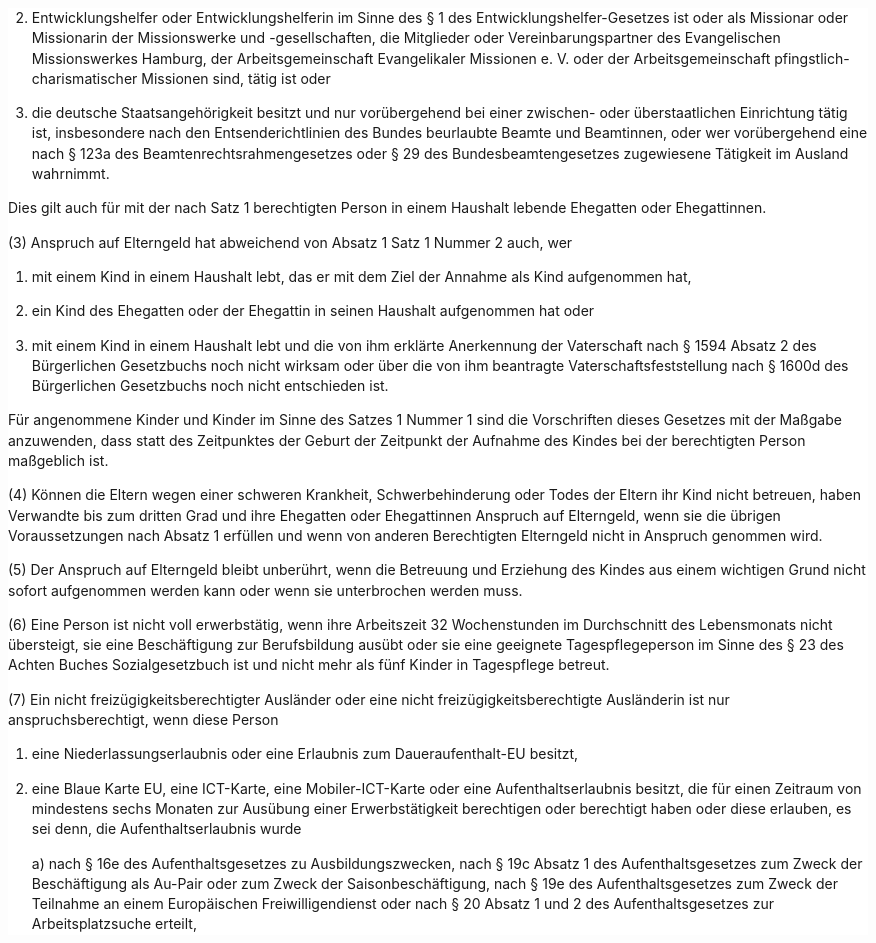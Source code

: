 
2.  Entwicklungshelfer oder Entwicklungshelferin im Sinne des § 1 des Entwicklungshelfer-Gesetzes ist oder als Missionar oder Missionarin der Missionswerke und -gesellschaften, die Mitglieder oder Vereinbarungspartner des Evangelischen Missionswerkes Hamburg, der Arbeitsgemeinschaft Evangelikaler Missionen e. V. oder der Arbeitsgemeinschaft pfingstlich-charismatischer Missionen sind, tätig ist oder


3.  die deutsche Staatsangehörigkeit besitzt und nur vorübergehend bei einer zwischen- oder überstaatlichen Einrichtung tätig ist, insbesondere nach den Entsenderichtlinien des Bundes beurlaubte Beamte und Beamtinnen, oder wer vorübergehend eine nach § 123a des Beamtenrechtsrahmengesetzes oder § 29 des Bundesbeamtengesetzes zugewiesene Tätigkeit im Ausland wahrnimmt.



Dies gilt auch für mit der nach Satz 1 berechtigten Person in einem Haushalt lebende Ehegatten oder Ehegattinnen.

(3) Anspruch auf Elterngeld hat abweichend von Absatz 1 Satz 1 Nummer 2 auch, wer

1.  mit einem Kind in einem Haushalt lebt, das er mit dem Ziel der Annahme als Kind aufgenommen hat,


2.  ein Kind des Ehegatten oder der Ehegattin in seinen Haushalt aufgenommen hat oder


3.  mit einem Kind in einem Haushalt lebt und die von ihm erklärte Anerkennung der Vaterschaft nach § 1594 Absatz 2 des Bürgerlichen Gesetzbuchs noch nicht wirksam oder über die von ihm beantragte Vaterschaftsfeststellung nach § 1600d des Bürgerlichen Gesetzbuchs noch nicht entschieden ist.



Für angenommene Kinder und Kinder im Sinne des Satzes 1 Nummer 1 sind die Vorschriften dieses Gesetzes mit der Maßgabe anzuwenden, dass statt des Zeitpunktes der Geburt der Zeitpunkt der Aufnahme des Kindes bei der berechtigten Person maßgeblich ist.

(4) Können die Eltern wegen einer schweren Krankheit, Schwerbehinderung oder Todes der Eltern ihr Kind nicht betreuen, haben Verwandte bis zum dritten Grad und ihre Ehegatten oder Ehegattinnen Anspruch auf Elterngeld, wenn sie die übrigen Voraussetzungen nach Absatz 1 erfüllen und wenn von anderen Berechtigten Elterngeld nicht in Anspruch genommen wird.

(5) Der Anspruch auf Elterngeld bleibt unberührt, wenn die Betreuung und Erziehung des Kindes aus einem wichtigen Grund nicht sofort aufgenommen werden kann oder wenn sie unterbrochen werden muss.

(6) Eine Person ist nicht voll erwerbstätig, wenn ihre Arbeitszeit 32 Wochenstunden im Durchschnitt des Lebensmonats nicht übersteigt, sie eine Beschäftigung zur Berufsbildung ausübt oder sie eine geeignete Tagespflegeperson im Sinne des § 23 des Achten Buches Sozialgesetzbuch ist und nicht mehr als fünf Kinder in Tagespflege betreut.

(7) Ein nicht freizügigkeitsberechtigter Ausländer oder eine nicht freizügigkeitsberechtigte Ausländerin ist nur anspruchsberechtigt, wenn diese Person

1.  eine Niederlassungserlaubnis oder eine Erlaubnis zum Daueraufenthalt-EU besitzt,


2.  eine Blaue Karte EU, eine ICT-Karte, eine Mobiler-ICT-Karte oder eine Aufenthaltserlaubnis besitzt, die für einen Zeitraum von mindestens sechs Monaten zur Ausübung einer Erwerbstätigkeit berechtigen oder berechtigt haben oder diese erlauben, es sei denn, die Aufenthaltserlaubnis wurde

    a)  nach § 16e des Aufenthaltsgesetzes zu Ausbildungszwecken, nach § 19c Absatz 1 des Aufenthaltsgesetzes zum Zweck der Beschäftigung als Au-Pair oder zum Zweck der Saisonbeschäftigung, nach § 19e des Aufenthaltsgesetzes zum Zweck der Teilnahme an einem Europäischen Freiwilligendienst oder nach § 20 Absatz 1 und 2 des Aufenthaltsgesetzes zur Arbeitsplatzsuche erteilt,
